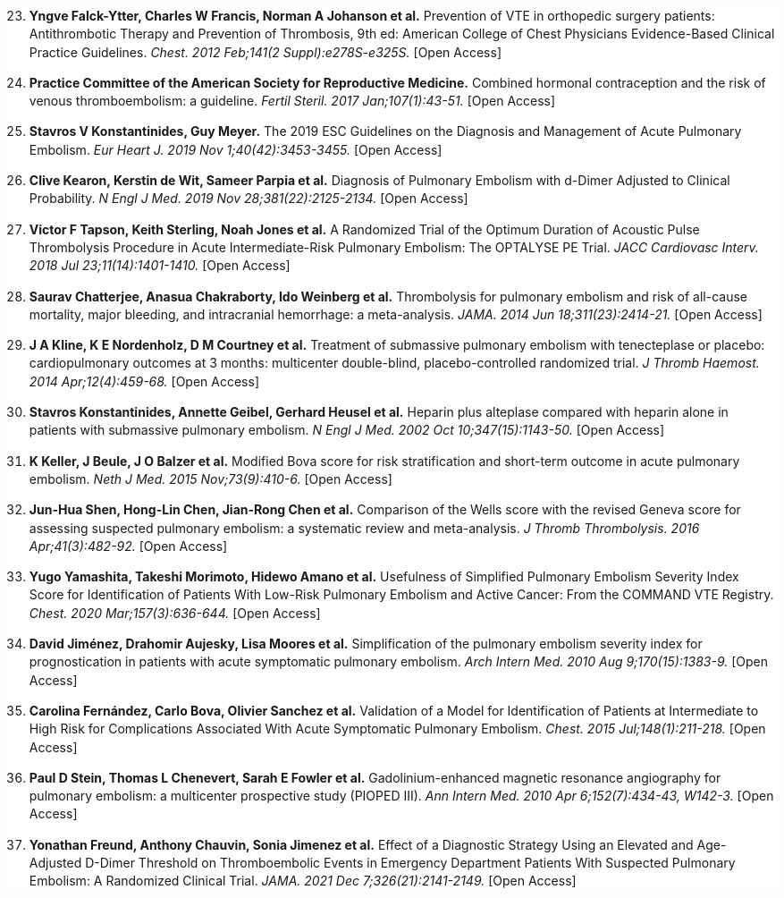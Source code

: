 23. **Yngve Falck-Ytter, Charles W Francis, Norman A Johanson et al.** Prevention of VTE in orthopedic surgery patients: Antithrombotic Therapy and Prevention of Thrombosis, 9th ed: American College of Chest Physicians Evidence-Based Clinical Practice Guidelines. *Chest. 2012 Feb;141(2 Suppl):e278S-e325S.* [Open Access]

24. **Practice Committee of the American Society for Reproductive Medicine.** Combined hormonal contraception and the risk of venous thromboembolism: a guideline. *Fertil Steril. 2017 Jan;107(1):43-51.* [Open Access]

25. **Stavros V Konstantinides, Guy Meyer.** The 2019 ESC Guidelines on the Diagnosis and Management of Acute Pulmonary Embolism. *Eur Heart J. 2019 Nov 1;40(42):3453-3455.* [Open Access]

26. **Clive Kearon, Kerstin de Wit, Sameer Parpia et al.** Diagnosis of Pulmonary Embolism with d-Dimer Adjusted to Clinical Probability. *N Engl J Med. 2019 Nov 28;381(22):2125-2134.* [Open Access]

27. **Victor F Tapson, Keith Sterling, Noah Jones et al.** A Randomized Trial of the Optimum Duration of Acoustic Pulse Thrombolysis Procedure in Acute Intermediate-Risk Pulmonary Embolism: The OPTALYSE PE Trial. *JACC Cardiovasc Interv. 2018 Jul 23;11(14):1401-1410.* [Open Access]

28. **Saurav Chatterjee, Anasua Chakraborty, Ido Weinberg et al.** Thrombolysis for pulmonary embolism and risk of all-cause mortality, major bleeding, and intracranial hemorrhage: a meta-analysis. *JAMA. 2014 Jun 18;311(23):2414-21.* [Open Access]

29. **J A Kline, K E Nordenholz, D M Courtney et al.** Treatment of submassive pulmonary embolism with tenecteplase or placebo: cardiopulmonary outcomes at 3 months: multicenter double-blind, placebo-controlled randomized trial. *J Thromb Haemost. 2014 Apr;12(4):459-68.* [Open Access]

30. **Stavros Konstantinides, Annette Geibel, Gerhard Heusel et al.** Heparin plus alteplase compared with heparin alone in patients with submassive pulmonary embolism. *N Engl J Med. 2002 Oct 10;347(15):1143-50.* [Open Access]


31. **K Keller, J Beule, J O Balzer et al.** Modified Bova score for risk stratification and short-term outcome in acute pulmonary embolism. *Neth J Med. 2015 Nov;73(9):410-6.* [Open Access]

32. **Jun-Hua Shen, Hong-Lin Chen, Jian-Rong Chen et al.** Comparison of the Wells score with the revised Geneva score for assessing suspected pulmonary embolism: a systematic review and meta-analysis. *J Thromb Thrombolysis. 2016 Apr;41(3):482-92.* [Open Access]

33. **Yugo Yamashita, Takeshi Morimoto, Hidewo Amano et al.** Usefulness of Simplified Pulmonary Embolism Severity Index Score for Identification of Patients With Low-Risk Pulmonary Embolism and Active Cancer: From the COMMAND VTE Registry. *Chest. 2020 Mar;157(3):636-644.* [Open Access]

34. **David Jiménez, Drahomir Aujesky, Lisa Moores et al.** Simplification of the pulmonary embolism severity index for prognostication in patients with acute symptomatic pulmonary embolism. *Arch Intern Med. 2010 Aug 9;170(15):1383-9.* [Open Access]

35. **Carolina Fernández, Carlo Bova, Olivier Sanchez et al.** Validation of a Model for Identification of Patients at Intermediate to High Risk for Complications Associated With Acute Symptomatic Pulmonary Embolism. *Chest. 2015 Jul;148(1):211-218.* [Open Access]


36. **Paul D Stein, Thomas L Chenevert, Sarah E Fowler et al.** Gadolinium-enhanced magnetic resonance angiography for pulmonary embolism: a multicenter prospective study (PIOPED III). *Ann Intern Med. 2010 Apr 6;152(7):434-43, W142-3.* [Open Access]

37. **Yonathan Freund, Anthony Chauvin, Sonia Jimenez et al.** Effect of a Diagnostic Strategy Using an Elevated and Age-Adjusted D-Dimer Threshold on Thromboembolic Events in Emergency Department Patients With Suspected Pulmonary Embolism: A Randomized Clinical Trial. *JAMA. 2021 Dec 7;326(21):2141-2149.* [Open Access]
